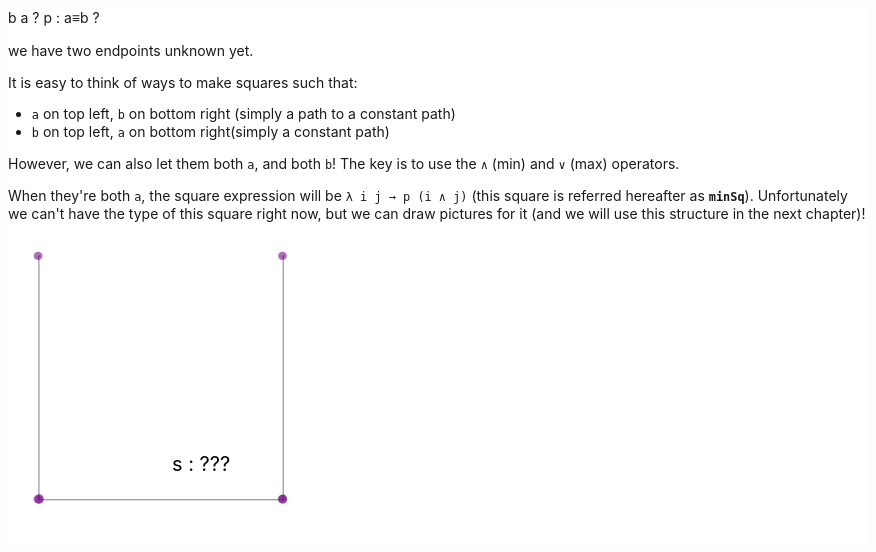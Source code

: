<text style="line-height:1.25" x="132.521" y="227.244" font-weight="400" font-size="21.167" letter-spacing="0" word-spacing="0" stroke-width=".529" transform="translate(-6.356 -145.58)" />
<text x="154.479" y="164.812" font-size="10.583" letter-spacing="0" word-spacing="0" style="line-height:1.25" stroke-width=".265" transform="translate(-6.356 -145.58)">
<tspan x="154.479" y="164.812">b</tspan>
</text>
<text x="10.994" y="282.079" font-size="10.583" letter-spacing="0" word-spacing="0" style="line-height:1.25" stroke-width=".265" transform="translate(-6.356 -145.58)">
<tspan x="10.994" y="282.079">a</tspan>
</text>
<text x="156.068" y="284.145" font-size="10.583" letter-spacing="0" word-spacing="0" style="line-height:1.25" stroke-width=".265" transform="translate(-6.356 -145.58)">
<tspan x="156.068" y="284.145">?</tspan>
</text>
<path d="M16.37 139.57L144.128 11.056" fill="none" stroke="#000" stroke-width=".529" />
<text x="-114.733" y="215.122" font-size="10.583" letter-spacing="0" word-spacing="0" style="line-height:1.25" transform="rotate(-45 -178.91 -65.118)" stroke-width=".265">
<tspan x="-114.733" y="215.122">p : a≡b</tspan>
</text>
<text x="11.441" y="164.129" font-size="10.583" letter-spacing="0" word-spacing="0" style="line-height:1.25" stroke-width=".265" transform="translate(-6.356 -145.58)">
<tspan x="11.441" y="164.129">?</tspan>
</text>
</svg>

we have two endpoints unknown yet.

It is easy to think of ways to make squares such that:

+ `a` on top left, `b` on bottom right (simply a path to a constant path)
+ `b` on top left, `a` on bottom right(simply a constant path)

However, we can also let them both `a`, and both `b`!
The key is to use the `∧` (min) and `∨` (max) operators.

When they're both `a`, the square expression will be `λ i j → p (i ∧ j)`
(this square is referred hereafter as **`minSq`**).
Unfortunately we can't have the type of this square right now,
but we can draw pictures for it (and we will use this structure in the next chapter)!

<svg xmlns="http://www.w3.org/2000/svg" width="80mm" height="80mm" viewBox="0 0 160 160">
<g transform="translate(-6.356 -145.58)">
<g transform="translate(3.337 69.367)">
<path d="M19.39 215.783h129.27l-1.135-.378" fill="none" stroke="#000" stroke-width=".265" />
<ellipse ry="2.315" rx="2.221" cy="215.359" cx="148.429" opacity=".858" fill="#790e8b" fill-opacity=".7" />
<ellipse ry="2.504" rx="2.362" cy="215.393" cx="19.673" opacity=".858" fill="#790e8b" fill-opacity=".7" />
</g>
<text x="93.147" y="269.717" font-size="10.583" letter-spacing="0" word-spacing="0" style="line-height:1.25" stroke-width=".265">
<tspan x="93.147" y="269.717">s : ???</tspan>
</text>
<g transform="rotate(-90 55.741 248.799)">
<path d="M19.39 215.783h129.27l-1.135-.378" fill="none" stroke="#000" stroke-width=".265" />
<ellipse ry="2.315" rx="2.221" cy="215.359" cx="148.429" opacity=".858" fill="#790e8b" fill-opacity=".7" />
<ellipse ry="2.504" rx="2.362" cy="215.393" cx="19.673" opacity=".858" fill="#790e8b" fill-opacity=".7" />
</g>
<g transform="rotate(-90 120.376 184.164)">
<path d="M19.39 215.783h129.27l-1.135-.378" fill="none" stroke="#000" stroke-width=".265" />
<ellipse ry="2.315" rx="2.221" cy="215.359" cx="148.429" opacity=".858" fill="#790e8b" fill-opacity=".7" />
<ellipse ry="2.504" rx="2.362" cy="215.393" cx="19.673" opacity=".858" fill="#790e8b" fill-opacity=".7" />